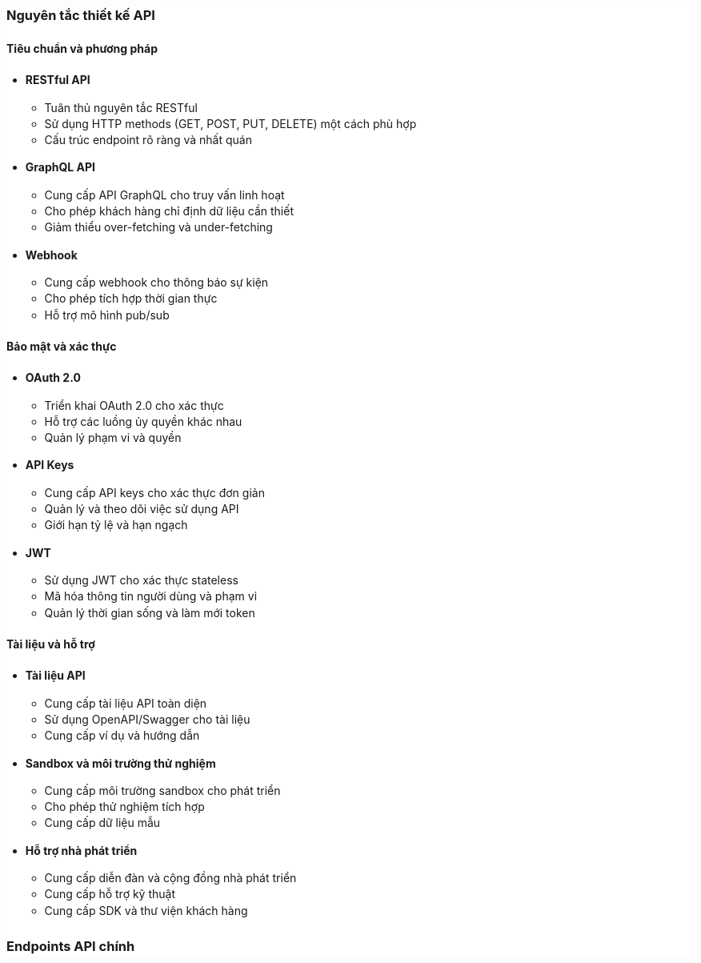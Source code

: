 ### Nguyên tắc thiết kế API

#### Tiêu chuẩn và phương pháp

- **RESTful API**
  - Tuân thủ nguyên tắc RESTful
  - Sử dụng HTTP methods (GET, POST, PUT, DELETE) một cách phù hợp
  - Cấu trúc endpoint rõ ràng và nhất quán

- **GraphQL API**
  - Cung cấp API GraphQL cho truy vấn linh hoạt
  - Cho phép khách hàng chỉ định dữ liệu cần thiết
  - Giảm thiểu over-fetching và under-fetching

- **Webhook**
  - Cung cấp webhook cho thông báo sự kiện
  - Cho phép tích hợp thời gian thực
  - Hỗ trợ mô hình pub/sub

#### Bảo mật và xác thực

- **OAuth 2.0**
  - Triển khai OAuth 2.0 cho xác thực
  - Hỗ trợ các luồng ủy quyền khác nhau
  - Quản lý phạm vi và quyền

- **API Keys**
  - Cung cấp API keys cho xác thực đơn giản
  - Quản lý và theo dõi việc sử dụng API
  - Giới hạn tỷ lệ và hạn ngạch

- **JWT**
  - Sử dụng JWT cho xác thực stateless
  - Mã hóa thông tin người dùng và phạm vi
  - Quản lý thời gian sống và làm mới token

#### Tài liệu và hỗ trợ

- **Tài liệu API**
  - Cung cấp tài liệu API toàn diện
  - Sử dụng OpenAPI/Swagger cho tài liệu
  - Cung cấp ví dụ và hướng dẫn

- **Sandbox và môi trường thử nghiệm**
  - Cung cấp môi trường sandbox cho phát triển
  - Cho phép thử nghiệm tích hợp
  - Cung cấp dữ liệu mẫu

- **Hỗ trợ nhà phát triển**
  - Cung cấp diễn đàn và cộng đồng nhà phát triển
  - Cung cấp hỗ trợ kỹ thuật
  - Cung cấp SDK và thư viện khách hàng

### Endpoints API chính
